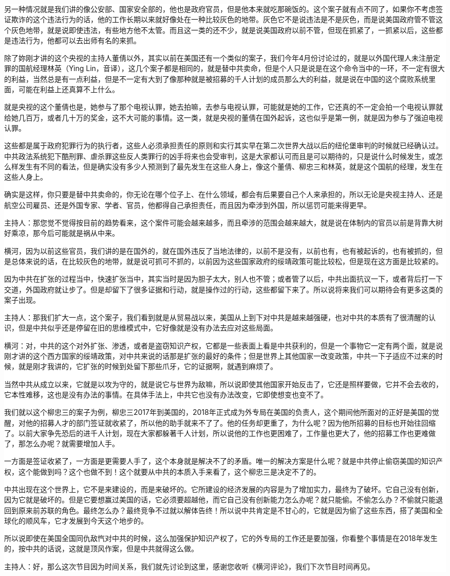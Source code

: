  <p>
  另一种情况就是我们讲的像公安部、国家安全部的，他也是政府官员，但是他本来就吃那碗饭的。这个案子就有点不同了，如果你不考虑签证欺诈的这个违法行为的话，他的工作长期以来就好像处在一种比较灰色的地带。灰色它不是说违法是不是灰色，而是说美国政府管不管这个灰色地带，就是说即使违法，有些地方他不太管。而且这一类的还不少，就是说美国政府以前不管，但现在抓紧了，一抓紧以后，这些都是违法行为，他都可以去出师有名的来抓。
 </p>
 <p>
  除了妳刚才讲的这个央视的主持人董倩以外，其实以前在美国还有一个类似的案子，我们今年4月份讨论过的，就是以外国代理人未注册定罪的国航经理林英（Ying Lin，音译），这几个案子都是相同的，就是替中共卖命，但是个人只是说是在这个命令当中的一环，不一定有很大的利益，当然总是有一点利益，但是不一定有大到了像那种就是被招募的千人计划的成员那么大的利益，就是说在中国的这个腐败系统里面，可能在利益上还真算不上什么。
 </p>
 <p>
  就是央视的这个董倩也是，她参与了那个电视认罪，她去拍嘛，去参与电视认罪，可能就是她的工作，它还真的不一定会拍一个电视认罪就给她几百万，或者几十万的奖金，这不大可能的事情。这一类，就是央视的董倩在国外起诉，这也似乎是第一例，就是因为参与了强迫电视认罪。
 </p>
 <p>
  这些都是属于政府犯罪行为的执行者，这些人必须承担责任的原则和实行其实早在第二次世界大战以后的纽伦堡审判的时候就已经确认过。中共政法系统犯下酷刑罪、虐杀罪这些反人类罪行的凶手将来也会受审判，这是大家都认可而且是可以期待的，只是说什么时候发生，或怎么样发生有不同的看法，但是确实没有多少人预测到了最先发生在这些人身上，像这个董倩、柳忠三和林英，就是这个国航的经理，发生在这些人身上。
 </p>
 <p>
  确实是这样，你只要是替中共卖命的，你无论在哪个位子上、在什么领域，都会有后果要自己个人来承担的，所以无论是央视主持人、还是航空公司雇员、还是外国专家、学者、官员，他都得自己承担责任，而且因为牵涉到外国，所以惩罚可能来得更早。
 </p>
 <p>
  主持人：那您觉不觉得按目前的趋势看来，这个案件可能会越来越多，而且牵涉的范围会越来越大，就是说在体制内的官员以前是背靠大树好乘凉，那今后可能就是祸从中来。
 </p>
 <p>
  横河，因为以前这些官员，我们讲的是在国外的，就在国外违反了当地法律的，以前不是没有，以前也有，也有被起诉的，也有被抓的，但是总体来说的话，在比较灰色的地带，就是说可抓可不抓的，以前因为这些国家政府的绥靖政策可能比较松，但是现在这方面是比较紧的。
 </p>
 <p>
  因为中共在扩张的过程当中，快速扩张当中，其实当时是因为胆子太大，别人也不管；或者管了以后，中共出面抗议一下，或者背后打一下交道，外国政府就让步了。但是却留下了很多证据和行动，就是操作过的行动，这些都留下来了。所以说将来我们可以期待会有更多这类的案子出现。
 </p>
 <p>
  主持人：那我们扩大一点，这个案子，我们看到就是从贸易战以来，美国从上到下对中共是越来越强硬，也对中共的本质有了很清醒的认识，但是中共似乎还是停留在旧的思维模式中，它好像就是没有办法去应对这些局面。
 </p>
 <p>
  横河：对，中共的这个对外扩张、渗透，或者是盗窃知识产权，它都是一些表面上看是中共获利的，但是一个事物它一定有两个面，就是说刚才讲的这个西方国家的绥靖政策，对中共来说的话那是扩张的最好的条件；但是世界上其他国家一改变政策，中共一下子适应不过来的时候，就是刚才我讲的，它扩张的时候到处留下那些爪牙，它的证据啊，就遇到麻烦了。
 </p>
 <p>
  当然中共从成立以来，它就是以攻为守的，就是说它与世界为敌嘛，所以说即使其他国家开始反击了，它还是照样要做，它并不会去收的，它本性难移，这也是没有办法的事情。在具体手法上，中共它也没有办法改变，它即使想变也变不了。
 </p>
 <p>
  我们就以这个柳忠三的案子为例，柳忠三2017年到美国的，2018年正式成为外专局在美国的负责人，这个期间他所面对的正好是美国的觉醒，对他的招募人才的部门签证就收紧了，所以他的助手就来不了了。他的任务却更重了，为什么呢？因为他所招募的目标也开始往回缩了。以前大家争先恐后的进千人计划，现在大家都躲著千人计划，所以说他的工作也更困难了，工作量也更大了，他的招募工作也更难做了，那怎么办呢？就需要增加人手。
 </p>
 <p>
  一方面是签证收紧了，一方面是更需要人手了，这个本身就是解决不了的矛盾。唯一的解决方案是什么呢？就是中共停止偷窃美国的知识产权，这个能做到吗？这个也做不到！这个就要从中共的本质入手来看了，这个柳忠三是决定不了的。
 </p>
 <p>
  中共出现在这个世界上，它不是来建设的，而是来破坏的。它所建设的经济发展的内容是为了增加实力，最终为了破坏。它自己没有创新，因为它就是破坏的。但是它要想赢过美国的话，它必须要超越他，而它自己没有创新能力怎么办呢？就只能偷。不偷怎么办？不偷就只能退回到原来前苏联的角色。最终怎么办？最终竞争不过就以解体告终！所以说中共肯定是不甘心的，它就是因为偷了这些东西，搭了美国和全球化的顺风车，它才发展到今天这个地步的。
 </p>
 <p>
  所以说即使在美国全国同仇敌忾对中共的时候，这么加强保护知识产权了，它的外专局的工作还是要加强，你看整个事情是在2018年发生的，按中共的话说，这就是顶风作案，但是中共就得这么做。
 </p>
 <p>
  主持人：好，那么这次节目因为时间关系，我们就先讨论到这里，感谢您收听《横河评论》，我们下次节目时间再见。
 </p>